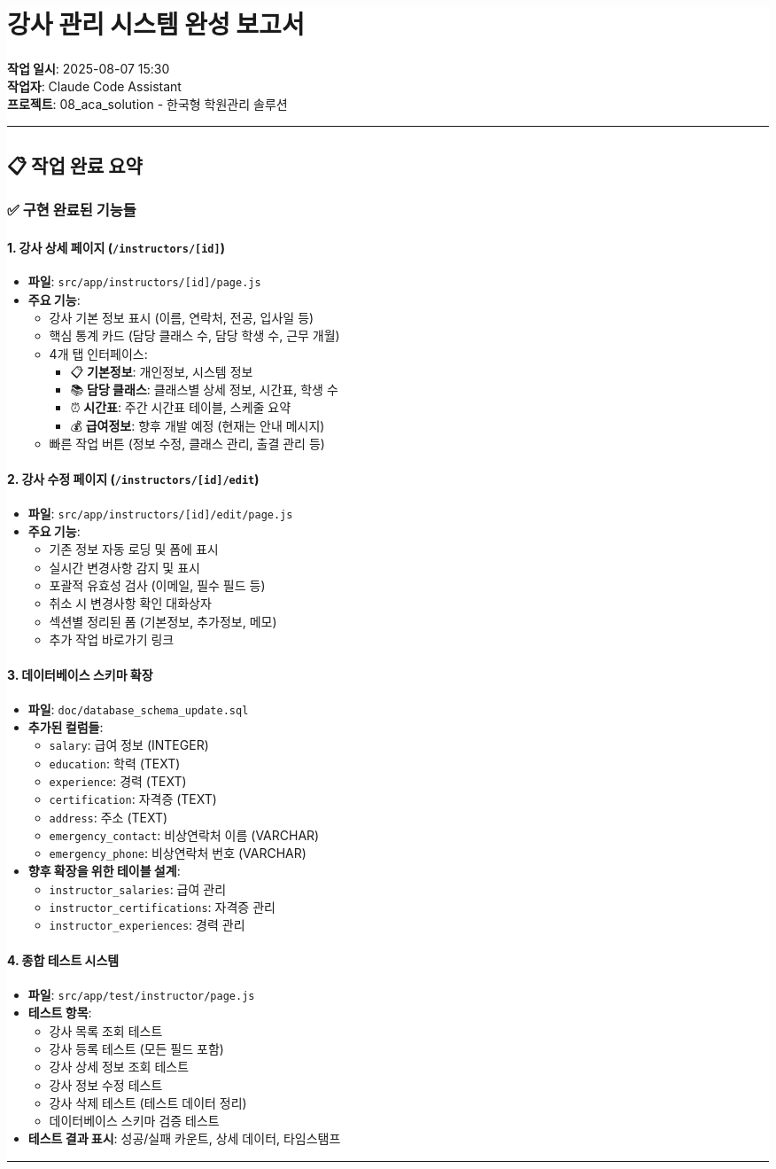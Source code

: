 # 강사 관리 시스템 완성 보고서

**작업 일시**: 2025-08-07 15:30  
**작업자**: Claude Code Assistant  
**프로젝트**: 08_aca_solution - 한국형 학원관리 솔루션

---

## 📋 작업 완료 요약

### ✅ 구현 완료된 기능들

#### 1. 강사 상세 페이지 (`/instructors/[id]`)
- **파일**: `src/app/instructors/[id]/page.js`
- **주요 기능**:
  - 강사 기본 정보 표시 (이름, 연락처, 전공, 입사일 등)
  - 핵심 통계 카드 (담당 클래스 수, 담당 학생 수, 근무 개월)
  - 4개 탭 인터페이스:
    - 📋 **기본정보**: 개인정보, 시스템 정보
    - 📚 **담당 클래스**: 클래스별 상세 정보, 시간표, 학생 수
    - ⏰ **시간표**: 주간 시간표 테이블, 스케줄 요약
    - 💰 **급여정보**: 향후 개발 예정 (현재는 안내 메시지)
  - 빠른 작업 버튼 (정보 수정, 클래스 관리, 출결 관리 등)

#### 2. 강사 수정 페이지 (`/instructors/[id]/edit`)
- **파일**: `src/app/instructors/[id]/edit/page.js`
- **주요 기능**:
  - 기존 정보 자동 로딩 및 폼에 표시
  - 실시간 변경사항 감지 및 표시
  - 포괄적 유효성 검사 (이메일, 필수 필드 등)
  - 취소 시 변경사항 확인 대화상자
  - 섹션별 정리된 폼 (기본정보, 추가정보, 메모)
  - 추가 작업 바로가기 링크

#### 3. 데이터베이스 스키마 확장
- **파일**: `doc/database_schema_update.sql`
- **추가된 컬럼들**:
  - `salary`: 급여 정보 (INTEGER)
  - `education`: 학력 (TEXT)
  - `experience`: 경력 (TEXT)
  - `certification`: 자격증 (TEXT)
  - `address`: 주소 (TEXT)
  - `emergency_contact`: 비상연락처 이름 (VARCHAR)
  - `emergency_phone`: 비상연락처 번호 (VARCHAR)
- **향후 확장을 위한 테이블 설계**:
  - `instructor_salaries`: 급여 관리
  - `instructor_certifications`: 자격증 관리
  - `instructor_experiences`: 경력 관리

#### 4. 종합 테스트 시스템
- **파일**: `src/app/test/instructor/page.js`
- **테스트 항목**:
  - 강사 목록 조회 테스트
  - 강사 등록 테스트 (모든 필드 포함)
  - 강사 상세 정보 조회 테스트
  - 강사 정보 수정 테스트
  - 강사 삭제 테스트 (테스트 데이터 정리)
  - 데이터베이스 스키마 검증 테스트
- **테스트 결과 표시**: 성공/실패 카운트, 상세 데이터, 타임스탬프

---